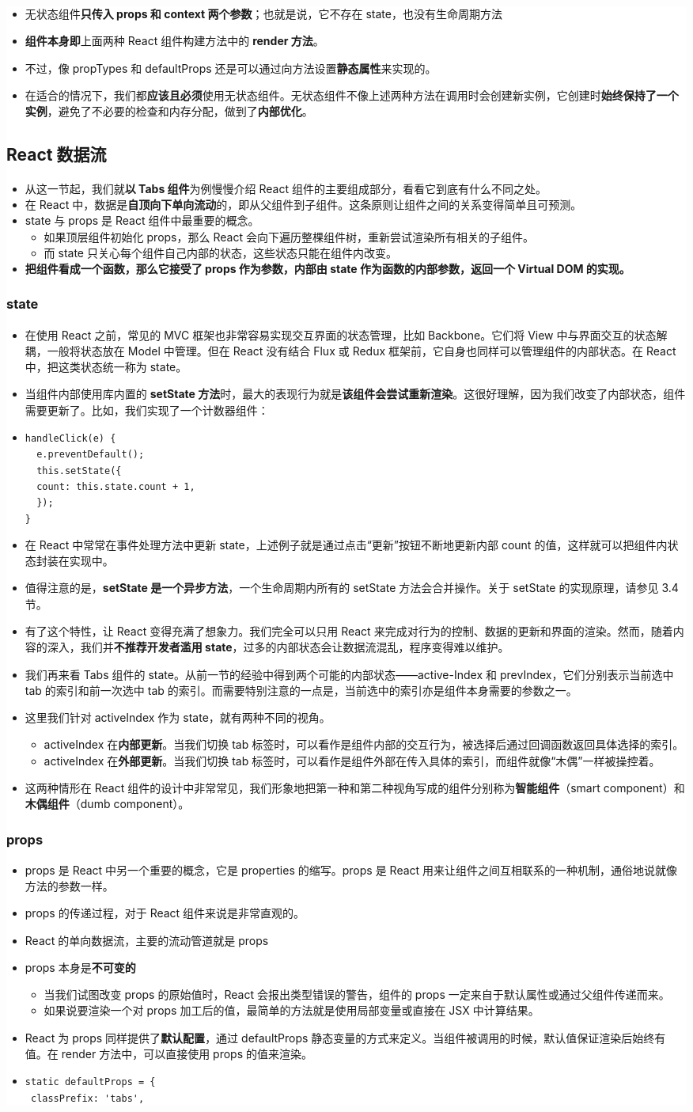 + 无状态组件**只传入 props 和 context 两个参数**；也就是说，它不存在 state，也没有生命周期方法

+ **组件本身即**上面两种  React  组件构建方法中的  **render  方法**。

+ 不过，像  propTypes  和 defaultProps 还是可以通过向方法设置**静态属性**来实现的。 

+ 在适合的情况下，我们都**应该且必须**使用无状态组件。无状态组件不像上述两种方法在调用时会创建新实例，它创建时**始终保持了一个实例**，避免了不必要的检查和内存分配，做到了**内部优化**。 

## React 数据流

+ 从这一节起，我们就**以 Tabs 组件**为例慢慢介绍 React 组件的主要组成部分，看看它到底有什么不同之处。 
+ 在 React 中，数据是**自顶向下单向流动**的，即从父组件到子组件。这条原则让组件之间的关系变得简单且可预测。 
+ state 与 props 是 React 组件中最重要的概念。
  + 如果顶层组件初始化 props，那么 React 会向下遍历整棵组件树，重新尝试渲染所有相关的子组件。
  + 而  state  只关心每个组件自己内部的状态，这些状态只能在组件内改变。
+ **把组件看成一个函数，那么它接受了 props 作为参数，内部由 state 作为函数的内部参数，返回一个 Virtual DOM 的实现。** 

### state 

+ 在使用 React 之前，常见的 MVC 框架也非常容易实现交互界面的状态管理，比如 Backbone。它们将 View 中与界面交互的状态解耦，一般将状态放在 Model 中管理。但在 React 没有结合 Flux 或  Redux  框架前，它自身也同样可以管理组件的内部状态。在  React 中，把这类状态统一称为 state。

+ 当组件内部使用库内置的  **setState  方法**时，最大的表现行为就是**该组件会尝试重新渲染**。这很好理解，因为我们改变了内部状态，组件需要更新了。比如，我们实现了一个计数器组件： 

+ ```react
  handleClick(e) { 
  	e.preventDefault();
  	this.setState({ 
    count: this.state.count + 1, 
  	}); 
  } 
  ```

+ 在 React 中常常在事件处理方法中更新 state，上述例子就是通过点击“更新”按钮不断地更新内部 count 的值，这样就可以把组件内状态封装在实现中。 

+ 值得注意的是，**setState 是一个异步方法**，一个生命周期内所有的 setState 方法会合并操作。关于 setState 的实现原理，请参见 3.4 节。

+ 有了这个特性，让 React 变得充满了想象力。我们完全可以只用 React 来完成对行为的控制、数据的更新和界面的渲染。然而，随着内容的深入，我们并**不推荐开发者滥用 state**，过多的内部状态会让数据流混乱，程序变得难以维护。 

+ 我们再来看  Tabs  组件的  state。从前一节的经验中得到两个可能的内部状态——active-Index 和 prevIndex，它们分别表示当前选中 tab 的索引和前一次选中 tab 的索引。而需要特别注意的一点是，当前选中的索引亦是组件本身需要的参数之一。 

+ 这里我们针对 activeIndex 作为 state，就有两种不同的视角。 

  + activeIndex 在**内部更新**。当我们切换 tab 标签时，可以看作是组件内部的交互行为，被选择后通过回调函数返回具体选择的索引。
  + activeIndex 在**外部更新**。当我们切换 tab 标签时，可以看作是组件外部在传入具体的索引，而组件就像“木偶”一样被操控着。

+ 这两种情形在 React 组件的设计中非常常见，我们形象地把第一种和第二种视角写成的组件分别称为**智能组件**（smart component）和**木偶组件**（dumb component）。 

### props 

+ props 是 React 中另一个重要的概念，它是 properties 的缩写。props 是 React 用来让组件之间互相联系的一种机制，通俗地说就像方法的参数一样。
+ props 的传递过程，对于 React 组件来说是非常直观的。
+ React 的单向数据流，主要的流动管道就是 props
+ props 本身是**不可变的**
  + 当我们试图改变 props 的原始值时，React 会报出类型错误的警告，组件的 props 一定来自于默认属性或通过父组件传递而来。
  + 如果说要渲染一个对 props 加工后的值，最简单的方法就是使用局部变量或直接在 JSX 中计算结果。 

+ React 为 props 同样提供了**默认配置**，通过 defaultProps 静态变量的方式来定义。当组件被调用的时候，默认值保证渲染后始终有值。在 render 方法中，可以直接使用 props 的值来渲染。

+ ```react
  static defaultProps = { 
   classPrefix: 'tabs', 
  ```